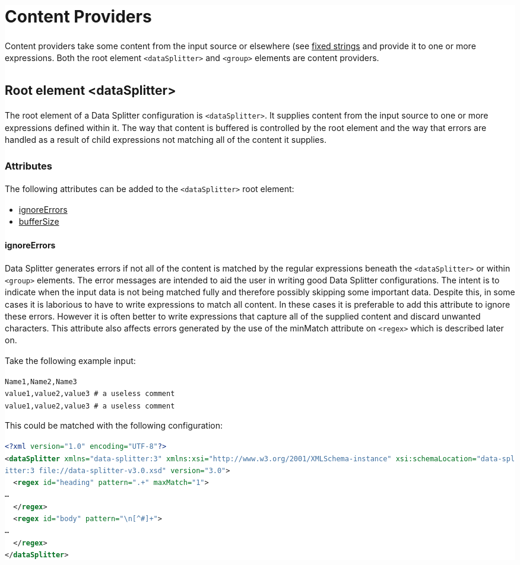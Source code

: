 # Content Providers

Content providers take some content from the input source or elsewhere (see [fixed strings](3-3-use-of-fixed-strings.md) and provide it to one or more expressions. Both the root element `<dataSplitter>` and `<group>` elements are content providers.

## <a name="sec_2_1_1"></a>Root element &lt;dataSplitter&gt;

The root element of a Data Splitter configuration is `<dataSplitter>`. It supplies content from the input source to one or more expressions defined within it. The way that content is buffered is controlled by the root element and the way that errors are handled as a result of child expressions not matching all of the content it supplies.

### <a name="sec_2_1_1_1"></a>Attributes

The following attributes can be added to the `<dataSplitter>` root element:

* [ignoreErrors](#sec-2-1-1-1-1)
* [bufferSize](#sec-2-1-1-1-2)

#### <a name="sec-2-1-1-1-1"></a>ignoreErrors

Data Splitter generates errors if not all of the content is matched by the regular expressions beneath the `<dataSplitter>` or within `<group>` elements. The error messages are intended to aid the user in writing good Data Splitter configurations. The intent is to indicate when the input data is not being matched fully and therefore possibly skipping some important data. Despite this, in some cases it is laborious to have to write expressions to match all content. In these cases it is preferable to add this attribute to ignore these errors. However it is often better to write expressions that capture all of the supplied content and discard unwanted characters. This attribute also affects errors generated by the use of the minMatch attribute on `<regex>` which is described later on.

Take the following example input:

```
Name1,Name2,Name3
value1,value2,value3 # a useless comment
value1,value2,value3 # a useless comment 
```

This could be matched with the following configuration:

```xml
<?xml version="1.0" encoding="UTF-8"?>
<dataSplitter xmlns="data-splitter:3" xmlns:xsi="http://www.w3.org/2001/XMLSchema-instance" xsi:schemaLocation="data-splitter:3 file://data-splitter-v3.0.xsd" version="3.0">
  <regex id="heading" pattern=".+" maxMatch="1">
…
  </regex>
  <regex id="body" pattern="\n[^#]+">
…
  </regex>
</dataSplitter>
```
